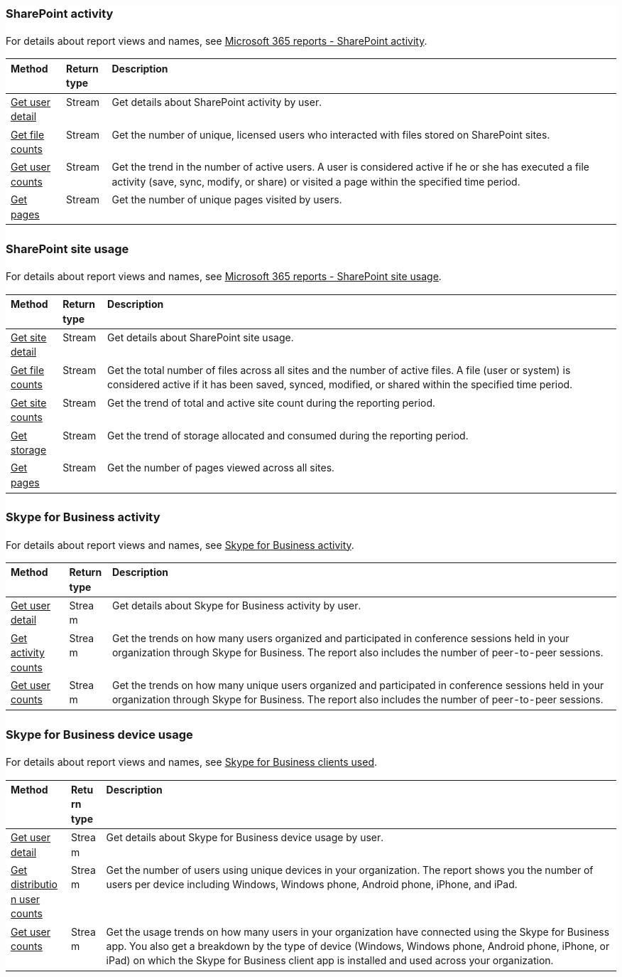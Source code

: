 ### SharePoint activity

For details about report views and names, see [Microsoft 365 reports - SharePoint activity](/microsoft-365/admin/activity-reports/sharepoint-activity-ww).

| Method                                                                  | Return type | Description                              |
|:------------------------------------------------------------------------|:------------|:-----------------------------------------|
| [Get user detail](../api/reportroot-getsharepointactivityuserdetail.md) | Stream      | Get details about SharePoint activity by user. |
| [Get file counts](../api/reportroot-getsharepointactivityfilecounts.md) | Stream      | Get the number of unique, licensed users who interacted with files stored on SharePoint sites. |
| [Get user counts](../api/reportroot-getsharepointactivityusercounts.md) | Stream      | Get the trend in the number of active users. A user is considered active if he or she has executed a file activity (save, sync, modify, or share) or visited a page within the specified time period. |
| [Get pages](../api/reportroot-getsharepointactivitypages.md)            | Stream      | Get the number of unique pages visited by users. |

### SharePoint site usage

For details about report views and names, see [Microsoft 365 reports - SharePoint site usage](/microsoft-365/admin/activity-reports/sharepoint-site-usage-ww).

| Method                                                                   | Return type | Description                              |
|:-------------------------------------------------------------------------|:------------|:-----------------------------------------|
| [Get site detail](../api/reportroot-getsharepointsiteusagedetail.md)     | Stream      | Get details about SharePoint site usage. |
| [Get file counts](../api/reportroot-getsharepointsiteusagefilecounts.md) | Stream      | Get the total number of files across all sites and the number of active files. A file (user or system) is considered active if it has been saved, synced, modified, or shared within the specified time period. |
| [Get site counts](../api/reportroot-getsharepointsiteusagesitecounts.md) | Stream      | Get the trend of total and active site count during the reporting period. |
| [Get storage](../api/reportroot-getsharepointsiteusagestorage.md)        | Stream      | Get the trend of storage allocated and consumed during the reporting period. |
| [Get pages](../api/reportroot-getsharepointsiteusagepages.md)            | Stream      | Get the number of pages viewed across all sites. |

### Skype for Business activity

For details about report views and names, see [Skype for Business activity](/skypeforbusiness/skype-for-business-online-reporting/activity-report).

| Method                                                                        | Return type | Description                              |
|:------------------------------------------------------------------------------|:------------|:-----------------------------------------|
| [Get user detail](../api/reportroot-getskypeforbusinessactivityuserdetail.md) | Stream      | Get details about Skype for Business activity by user. |
| [Get activity counts](../api/reportroot-getskypeforbusinessactivitycounts.md) | Stream      | Get the trends on how many users organized and participated in conference sessions held in your organization through Skype for Business. The report also includes the number of peer-to-peer sessions. |
| [Get user counts](../api/reportroot-getskypeforbusinessactivityusercounts.md) | Stream      | Get the trends on how many unique users organized and participated in conference sessions held in your organization through Skype for Business. The report also includes the number of peer-to-peer sessions. |

### Skype for Business device usage

For details about report views and names, see [Skype for Business clients used](/skypeforbusiness/skype-for-business-online-reporting/device-usage-report).

| Method                                                                                                    | Return type | Description |
|:----------------------------------------------------------------------------------------------------------|:------------|:------------|
| [Get user detail](../api/reportroot-getskypeforbusinessdeviceusageuserdetail.md)                          | Stream      | Get details about Skype for Business device usage by user. |
| [Get distribution user counts](../api/reportroot-getskypeforbusinessdeviceusagedistributionusercounts.md) | Stream      | Get the number of users using unique devices in your organization. The report shows you the number of users per device including Windows, Windows phone, Android phone, iPhone, and iPad. |
| [Get user counts](../api/reportroot-getskypeforbusinessdeviceusageusercounts.md)                          | Stream      | Get the usage trends on how many users in your organization have connected using the Skype for Business app. You also get a breakdown by the type of device (Windows, Windows phone, Android phone, iPhone, or iPad) on which the Skype for Business client app is installed and used across your organization. |
